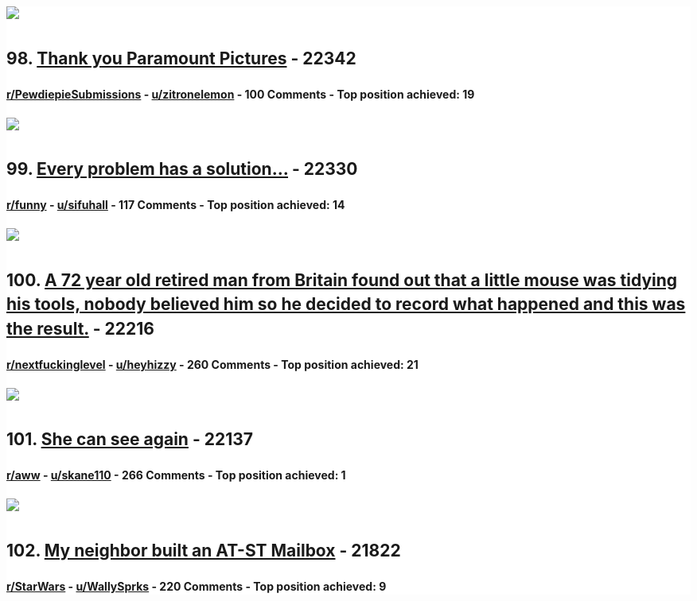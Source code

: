 <a href="https://i.redd.it/5i7dsamr9xy31.jpg"><img src="https://b.thumbs.redditmedia.com/GtLg-4T101u4Jd3ZIHAS6dRVqK13_B90rQh8awA6mdc.jpg"></img></a>

## 98. [Thank you Paramount Pictures](http://reddit.com/r/PewdiepieSubmissions/comments/dwml5s/thank_you_paramount_pictures/) - 22342
#### [r/PewdiepieSubmissions](http://reddit.com/r/PewdiepieSubmissions) - [u/zitronelemon](http://reddit.com/u/zitronelemon) - 100 Comments - Top position achieved: 19

<a href="https://i.redd.it/bbpvlbrcksy31.jpg"><img src="https://b.thumbs.redditmedia.com/IE72r2Gd1HtaEYRqgL1K1Zvtfrzk6u0DCBwO1YnLonY.jpg"></img></a>

## 99. [Every problem has a solution...](http://reddit.com/r/funny/comments/dwud1m/every_problem_has_a_solution/) - 22330
#### [r/funny](http://reddit.com/r/funny) - [u/sifuhall](http://reddit.com/u/sifuhall) - 117 Comments - Top position achieved: 14

<a href="https://i.redd.it/zum1fgdq2wy31.jpg"><img src="https://b.thumbs.redditmedia.com/xu-U5byo7xPQnKlA3Er3HB0MPVPXrE-nAiV6a2kcWHo.jpg"></img></a>

## 100. [A 72 year old retired man from Britain found out that a little mouse was tidying his tools, nobody believed him so he decided to record what happened and this was the result.](http://reddit.com/r/nextfuckinglevel/comments/dwm4gg/a_72_year_old_retired_man_from_britain_found_out/) - 22216
#### [r/nextfuckinglevel](http://reddit.com/r/nextfuckinglevel) - [u/heyhizzy](http://reddit.com/u/heyhizzy) - 260 Comments - Top position achieved: 21

<a href="https://v.redd.it/c2w7kgh23ry31"><img src="https://a.thumbs.redditmedia.com/s2mYB9jjWxn9lUZfbotmSQ60wMuyd40F-bG815Bsm10.jpg"></img></a>

## 101. [She can see again](http://reddit.com/r/aww/comments/dwz4n2/she_can_see_again/) - 22137
#### [r/aww](http://reddit.com/r/aww) - [u/skane110](http://reddit.com/u/skane110) - 266 Comments - Top position achieved: 1

<a href="https://v.redd.it/8xs9jorduxy31"><img src="https://b.thumbs.redditmedia.com/FFAE7zbwIf_OoNseScQXuzZXku8eK1xlw-TjJjKtnzM.jpg"></img></a>

## 102. [My neighbor built an AT-ST Mailbox](http://reddit.com/r/StarWars/comments/dwsect/my_neighbor_built_an_atst_mailbox/) - 21822
#### [r/StarWars](http://reddit.com/r/StarWars) - [u/WallySprks](http://reddit.com/u/WallySprks) - 220 Comments - Top position achieved: 9
